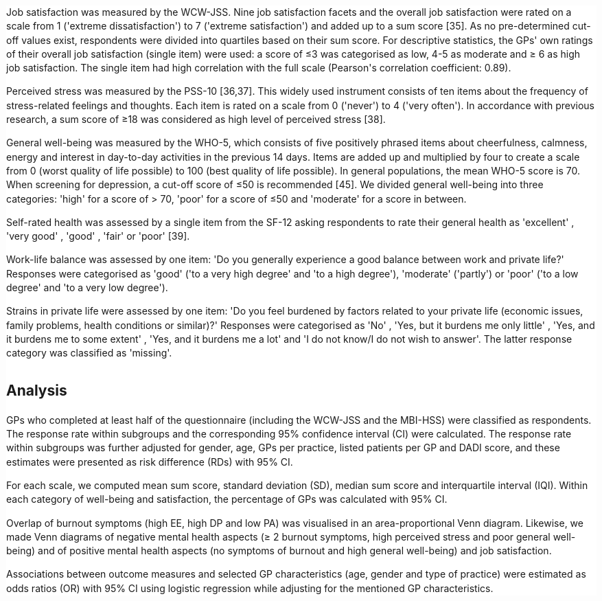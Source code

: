 Job satisfaction was measured by the WCW-JSS. Nine job satisfaction facets and the overall job satisfaction were rated on a scale from 1 ('extreme dissatisfaction') to 7 ('extreme satisfaction') and added up to a sum score [35]. As no pre-determined cut-off values exist, respondents were divided into quartiles based on their sum score. For descriptive statistics, the GPs' own ratings of their overall job satisfaction (single item) were used: a score of ≤3 was categorised as low, 4-5 as moderate and ≥ 6 as high job satisfaction. The single item had high correlation with the full scale (Pearson's correlation coefficient: 0.89).

Perceived stress was measured by the PSS-10 [36,37]. This widely used instrument consists of ten items about the frequency of stress-related feelings and thoughts. Each item is rated on a scale from 0 ('never') to 4 ('very often'). In accordance with previous research, a sum score of ≥18 was considered as high level of perceived stress [38].

General well-being was measured by the WHO-5, which consists of five positively phrased items about cheerfulness, calmness, energy and interest in day-to-day activities in the previous 14 days. Items are added up and multiplied by four to create a scale from 0 (worst quality of life possible) to 100 (best quality of life possible). In general populations, the mean WHO-5 score is 70. When screening for depression, a cut-off score of ≤50 is recommended [45]. We divided general well-being into three categories: 'high' for a score of > 70, 'poor' for a score of ≤50 and 'moderate' for a score in between.

Self-rated health was assessed by a single item from the SF-12 asking respondents to rate their general health as 'excellent' , 'very good' , 'good' , 'fair' or 'poor' [39].

Work-life balance was assessed by one item: 'Do you generally experience a good balance between work and private life?' Responses were categorised as 'good' ('to a very high degree' and 'to a high degree'), 'moderate' ('partly') or 'poor' ('to a low degree' and 'to a very low degree').

Strains in private life were assessed by one item: 'Do you feel burdened by factors related to your private life (economic issues, family problems, health conditions or similar)?' Responses were categorised as 'No' , 'Yes, but it burdens me only little' , 'Yes, and it burdens me to some extent' , 'Yes, and it burdens me a lot' and 'I do not know/I do not wish to answer'. The latter response category was classified as 'missing'.


## Analysis

GPs who completed at least half of the questionnaire (including the WCW-JSS and the MBI-HSS) were classified as respondents. The response rate within subgroups and the corresponding 95% confidence interval (CI) were calculated. The response rate within subgroups was further adjusted for gender, age, GPs per practice, listed patients per GP and DADI score, and these estimates were presented as risk difference (RDs) with 95% CI.

For each scale, we computed mean sum score, standard deviation (SD), median sum score and interquartile interval (IQI). Within each category of well-being and satisfaction, the percentage of GPs was calculated with 95% CI.

Overlap of burnout symptoms (high EE, high DP and low PA) was visualised in an area-proportional Venn diagram. Likewise, we made Venn diagrams of negative mental health aspects (≥ 2 burnout symptoms, high perceived stress and poor general well-being) and of positive mental health aspects (no symptoms of burnout and high general well-being) and job satisfaction.

Associations between outcome measures and selected GP characteristics (age, gender and type of practice) were estimated as odds ratios (OR) with 95% CI using logistic regression while adjusting for the mentioned GP characteristics.
